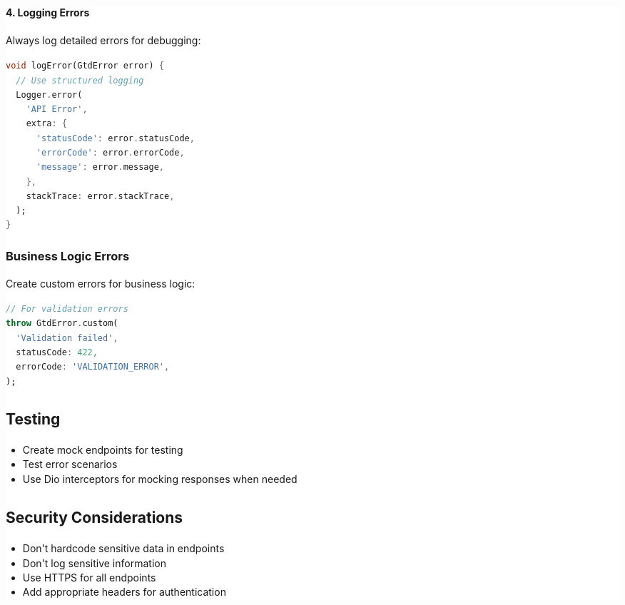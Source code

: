 #### 4. Logging Errors

Always log detailed errors for debugging:

```dart
void logError(GtdError error) {
  // Use structured logging
  Logger.error(
    'API Error',
    extra: {
      'statusCode': error.statusCode,
      'errorCode': error.errorCode,
      'message': error.message,
    },
    stackTrace: error.stackTrace,
  );
}
```

### Business Logic Errors

Create custom errors for business logic:

```dart
// For validation errors
throw GtdError.custom(
  'Validation failed',
  statusCode: 422,
  errorCode: 'VALIDATION_ERROR',
);
```

## Testing

- Create mock endpoints for testing
- Test error scenarios
- Use Dio interceptors for mocking responses when needed

## Security Considerations

- Don't hardcode sensitive data in endpoints
- Don't log sensitive information
- Use HTTPS for all endpoints
- Add appropriate headers for authentication
